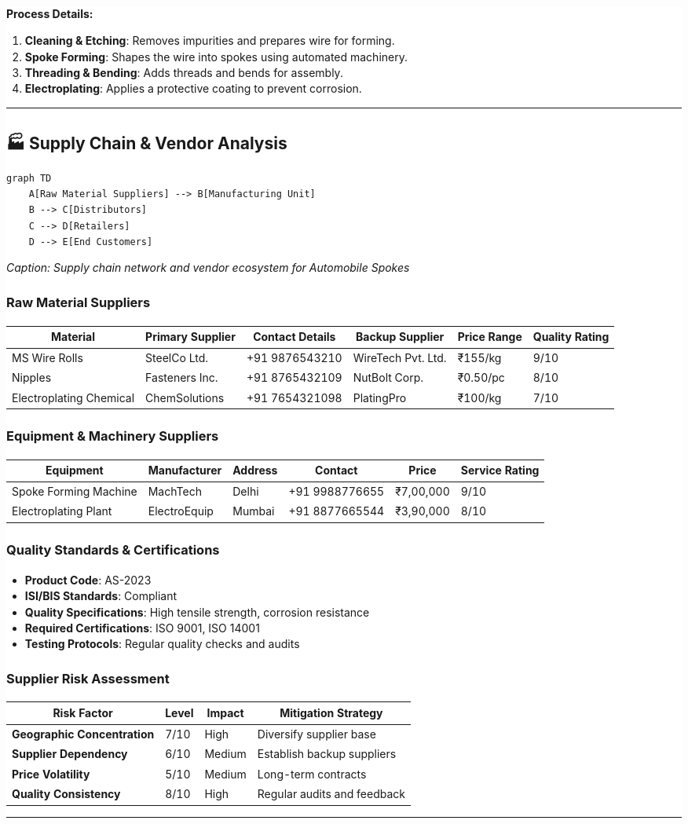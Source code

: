 **Process Details:**
1. **Cleaning & Etching**: Removes impurities and prepares wire for forming.
2. **Spoke Forming**: Shapes the wire into spokes using automated machinery.
3. **Threading & Bending**: Adds threads and bends for assembly.
4. **Electroplating**: Applies a protective coating to prevent corrosion.

---

## 🏭 Supply Chain & Vendor Analysis

```mermaid
graph TD
    A[Raw Material Suppliers] --> B[Manufacturing Unit]
    B --> C[Distributors]
    C --> D[Retailers]
    D --> E[End Customers]
```
*Caption: Supply chain network and vendor ecosystem for Automobile Spokes*

### Raw Material Suppliers
| Material | Primary Supplier | Contact Details | Backup Supplier | Price Range | Quality Rating |
|----------|------------------|-----------------|-----------------|-------------|----------------|
| MS Wire Rolls | SteelCo Ltd. | +91 9876543210 | WireTech Pvt. Ltd. | ₹155/kg | 9/10 |
| Nipples | Fasteners Inc. | +91 8765432109 | NutBolt Corp. | ₹0.50/pc | 8/10 |
| Electroplating Chemical | ChemSolutions | +91 7654321098 | PlatingPro | ₹100/kg | 7/10 |

### Equipment & Machinery Suppliers
| Equipment | Manufacturer | Address | Contact | Price | Service Rating |
|-----------|--------------|---------|---------|-------|----------------|
| Spoke Forming Machine | MachTech | Delhi | +91 9988776655 | ₹7,00,000 | 9/10 |
| Electroplating Plant | ElectroEquip | Mumbai | +91 8877665544 | ₹3,90,000 | 8/10 |

### Quality Standards & Certifications
- **Product Code**: AS-2023
- **ISI/BIS Standards**: Compliant
- **Quality Specifications**: High tensile strength, corrosion resistance
- **Required Certifications**: ISO 9001, ISO 14001
- **Testing Protocols**: Regular quality checks and audits

### Supplier Risk Assessment
| Risk Factor | Level | Impact | Mitigation Strategy |
|-------------|-------|--------|-------------------|
| **Geographic Concentration** | 7/10 | High | Diversify supplier base |
| **Supplier Dependency** | 6/10 | Medium | Establish backup suppliers |
| **Price Volatility** | 5/10 | Medium | Long-term contracts |
| **Quality Consistency** | 8/10 | High | Regular audits and feedback |

---